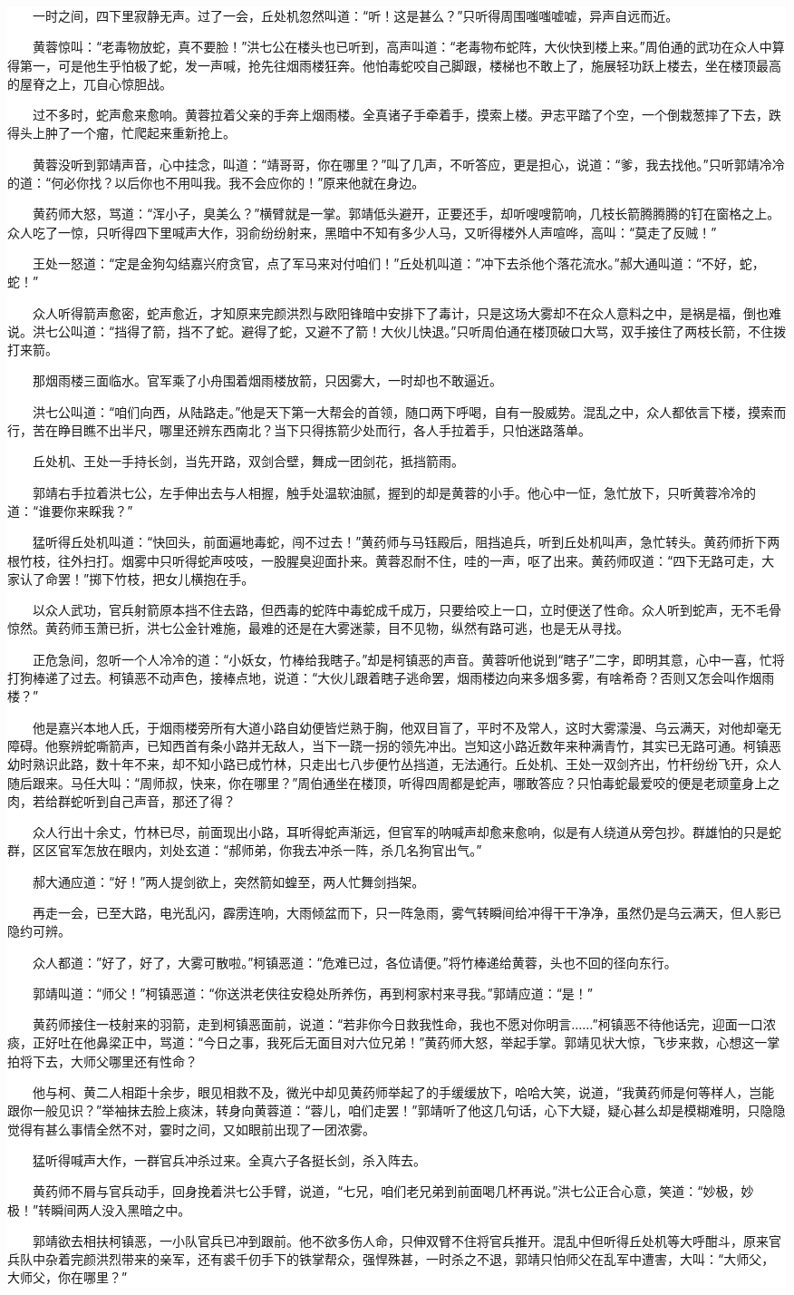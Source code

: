 　　一时之间，四下里寂静无声。过了一会，丘处机忽然叫道：“听！这是甚么？”只听得周围嗤嗤嘘嘘，异声自远而近。

　　黄蓉惊叫：“老毒物放蛇，真不要脸！”洪七公在楼头也已听到，高声叫道：“老毒物布蛇阵，大伙快到楼上来。”周伯通的武功在众人中算得第一，可是他生乎怕极了蛇，发一声喊，抢先往烟雨楼狂奔。他怕毒蛇咬自己脚跟，楼梯也不敢上了，施展轻功跃上楼去，坐在楼顶最高的屋脊之上，兀自心惊胆战。

　　过不多时，蛇声愈来愈响。黄蓉拉着父亲的手奔上烟雨楼。全真诸子手牵着手，摸索上楼。尹志平踏了个空，一个倒栽葱摔了下去，跌得头上肿了一个瘤，忙爬起来重新抢上。

　　黄蓉没听到郭靖声音，心中挂念，叫道：“靖哥哥，你在哪里？”叫了几声，不听答应，更是担心，说道：“爹，我去找他。”只听郭靖冷冷的道：“何必你找？以后你也不用叫我。我不会应你的！”原来他就在身边。

　　黄药师大怒，骂道：“浑小子，臭美么？”横臂就是一掌。郭靖低头避开，正要还手，却听嗖嗖箭响，几枝长箭腾腾腾的钉在窗格之上。众人吃了一惊，只听得四下里喊声大作，羽俞纷纷射来，黑暗中不知有多少人马，又听得楼外人声喧哗，高叫：“莫走了反贼！”

　　王处一怒道：“定是金狗勾结嘉兴府贪官，点了军马来对付咱们！”丘处机叫道：”冲下去杀他个落花流水。”郝大通叫道：“不好，蛇，蛇！”

　　众人听得箭声愈密，蛇声愈近，才知原来完颜洪烈与欧阳锋暗中安排下了毒计，只是这场大雾却不在众人意料之中，是祸是福，倒也难说。洪七公叫道：“挡得了箭，挡不了蛇。避得了蛇，又避不了箭！大伙儿快退。”只听周伯通在楼顶破口大骂，双手接住了两枝长箭，不住拨打来箭。

　　那烟雨楼三面临水。官军乘了小舟围着烟雨楼放箭，只因雾大，一时却也不敢逼近。

　　洪七公叫道：“咱们向西，从陆路走。”他是天下第一大帮会的首领，随口两下呼喝，自有一股威势。混乱之中，众人都依言下楼，摸索而行，苦在睁目瞧不出半尺，哪里还辨东西南北？当下只得拣箭少处而行，各人手拉着手，只怕迷路落单。

　　丘处机、王处一手持长剑，当先开路，双剑合壁，舞成一团剑花，抵挡箭雨。

　　郭靖右手拉着洪七公，左手伸出去与人相握，触手处温软油腻，握到的却是黄蓉的小手。他心中一怔，急忙放下，只听黄蓉冷冷的道：“谁要你来睬我？”

　　猛听得丘处机叫道：“快回头，前面遍地毒蛇，闯不过去！”黄药师与马钰殿后，阻挡追兵，听到丘处机叫声，急忙转头。黄药师折下两根竹枝，往外扫打。烟雾中只听得蛇声吱吱，一股腥臭迎面扑来。黄蓉忍耐不住，哇的一声，呕了出来。黄药师叹道：“四下无路可走，大家认了命罢！”掷下竹枝，把女儿横抱在手。

　　以众人武功，官兵射箭原本挡不住去路，但西毒的蛇阵中毒蛇成千成万，只要给咬上一口，立时便送了性命。众人听到蛇声，无不毛骨惊然。黄药师玉萧已折，洪七公金针难施，最难的还是在大雾迷蒙，目不见物，纵然有路可逃，也是无从寻找。

　　正危急间，忽听一个人冷冷的道：“小妖女，竹棒给我瞎子。”却是柯镇恶的声音。黄蓉听他说到“瞎子”二字，即明其意，心中一喜，忙将打狗棒递了过去。柯镇恶不动声色，接棒点地，说道：“大伙儿跟着瞎子逃命罢，烟雨楼边向来多烟多雾，有啥希奇？否则又怎会叫作烟雨楼？”

　　他是嘉兴本地人氏，于烟雨楼旁所有大道小路自幼便皆烂熟于胸，他双目盲了，平时不及常人，这时大雾濛漫、乌云满天，对他却毫无障碍。他察辨蛇嘶箭声，已知西首有条小路并无敌人，当下一跷一拐的领先冲出。岂知这小路近数年来种满青竹，其实已无路可通。柯镇恶幼时熟识此路，数十年不来，却不知小路已成竹林，只走出七八步便竹丛挡道，无法通行。丘处机、王处一双剑齐出，竹杆纷纷飞开，众人随后跟来。马任大叫：“周师叔，快来，你在哪里？”周伯通坐在楼顶，听得四周都是蛇声，哪敢答应？只怕毒蛇最爱咬的便是老顽童身上之肉，若给群蛇听到自己声音，那还了得？

　　众人行出十余丈，竹林已尽，前面现出小路，耳听得蛇声渐远，但官军的呐喊声却愈来愈响，似是有人绕道从旁包抄。群雄怕的只是蛇群，区区官军怎放在眼内，刘处玄道：“郝师弟，你我去冲杀一阵，杀几名狗官出气。”

　　郝大通应道：“好！”两人提剑欲上，突然箭如蝗至，两人忙舞剑挡架。

　　再走一会，已至大路，电光乱闪，霹雳连响，大雨倾盆而下，只一阵急雨，雾气转瞬间给冲得干干净净，虽然仍是乌云满天，但人影已隐约可辨。

　　众人都道：”好了，好了，大雾可散啦。”柯镇恶道：“危难已过，各位请便。”将竹棒递给黄蓉，头也不回的径向东行。

　　郭靖叫道：“师父！”柯镇恶道：“你送洪老侠往安稳处所养伤，再到柯家村来寻我。”郭靖应道：“是！”

　　黄药师接住一枝射来的羽箭，走到柯镇恶面前，说道：“若非你今日救我性命，我也不愿对你明言……”柯镇恶不待他话完，迎面一口浓痰，正好吐在他鼻梁正中，骂道：“今日之事，我死后无面目对六位兄弟！”黄药师大怒，举起手掌。郭靖见状大惊，飞步来救，心想这一掌拍将下去，大师父哪里还有性命？

　　他与柯、黄二人相距十余步，眼见相救不及，微光中却见黄药师举起了的手缓缓放下，哈哈大笑，说道，“我黄药师是何等样人，岂能跟你一般见识？”举袖抹去脸上痰沫，转身向黄蓉道：“蓉儿，咱们走罢！”郭靖听了他这几句话，心下大疑，疑心甚么却是模糊难明，只隐隐觉得有甚么事情全然不对，霎时之间，又如眼前出现了一团浓雾。

　　猛听得喊声大作，一群官兵冲杀过来。全真六子各挺长剑，杀入阵去。

　　黄药师不屑与官兵动手，回身挽着洪七公手臂，说道，“七兄，咱们老兄弟到前面喝几杯再说。”洪七公正合心意，笑道：“妙极，妙极！”转瞬间两人没入黑暗之中。

　　郭靖欲去相扶柯镇恶，一小队官兵已冲到跟前。他不欲多伤人命，只伸双臂不住将官兵推开。混乱中但听得丘处机等大呼酣斗，原来官兵队中杂着完颜洪烈带来的亲军，还有裘千仞手下的铁掌帮众，强悍殊甚，一时杀之不退，郭靖只怕师父在乱军中遭害，大叫：“大师父，大师父，你在哪里？”
